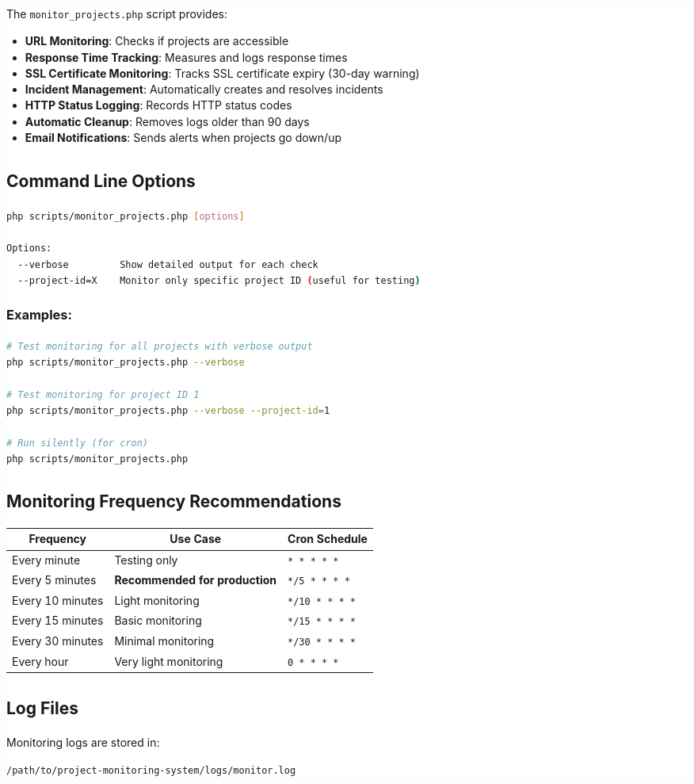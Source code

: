 The `monitor_projects.php` script provides:

- **URL Monitoring**: Checks if projects are accessible
- **Response Time Tracking**: Measures and logs response times
- **SSL Certificate Monitoring**: Tracks SSL certificate expiry (30-day warning)
- **Incident Management**: Automatically creates and resolves incidents
- **HTTP Status Logging**: Records HTTP status codes
- **Automatic Cleanup**: Removes logs older than 90 days
- **Email Notifications**: Sends alerts when projects go down/up

## Command Line Options

```bash
php scripts/monitor_projects.php [options]

Options:
  --verbose         Show detailed output for each check
  --project-id=X    Monitor only specific project ID (useful for testing)
```

### Examples:

```bash
# Test monitoring for all projects with verbose output
php scripts/monitor_projects.php --verbose

# Test monitoring for project ID 1
php scripts/monitor_projects.php --verbose --project-id=1

# Run silently (for cron)
php scripts/monitor_projects.php
```

## Monitoring Frequency Recommendations

| Frequency | Use Case | Cron Schedule |
|-----------|----------|---------------|
| Every minute | Testing only | `* * * * *` |
| Every 5 minutes | **Recommended for production** | `*/5 * * * *` |
| Every 10 minutes | Light monitoring | `*/10 * * * *` |
| Every 15 minutes | Basic monitoring | `*/15 * * * *` |
| Every 30 minutes | Minimal monitoring | `*/30 * * * *` |
| Every hour | Very light monitoring | `0 * * * *` |

## Log Files

Monitoring logs are stored in:
```
/path/to/project-monitoring-system/logs/monitor.log
```
